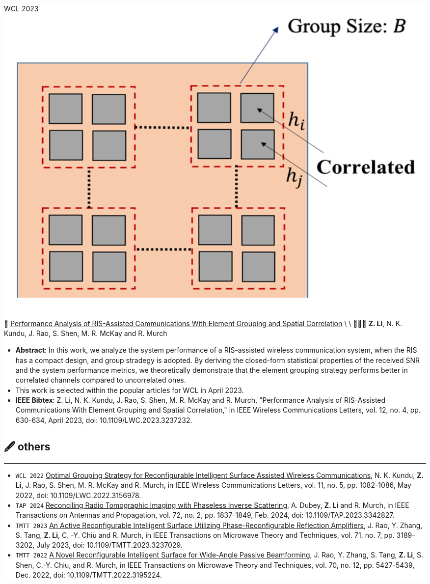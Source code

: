 
<div class='paper-box'><div class='paper-box-image'><div><div class="badge">WCL 2023</div><img src='images/Correlated.png' alt="sym" width="100%"></div></div>
<div class='paper-box-text' markdown="1">

🚩 [Performance Analysis of RIS-Assisted Communications With Element Grouping and Spatial Correlation](https://drive.google.com/file/d/1p_sX4oIUFqNVeJlRF_hpqlOyruGerO3H/view) \\ \\
🧑🏻‍🎓 **Z. Li**, N. K. Kundu, J. Rao, S. Shen, M. R. McKay and R. Murch

- **Abstract**: In this work, we analyze the system performance of a RIS-assisted wireless communication system, when the RIS has a compact design, and group stradegy is adopted. By deriving the closed-form statistical properties of the received SNR and the system performance metrics, we theoretically demonstrate that the element grouping strategy performs better in correlated channels compared to uncorrelated ones.
- This work is selected within the popular articles for WCL in April 2023.
- **IEEE Bibtex**: Z. Li, N. K. Kundu, J. Rao, S. Shen, M. R. McKay and R. Murch, "Performance Analysis of RIS-Assisted Communications With Element Grouping and Spatial Correlation," in IEEE Wireless Communications Letters, vol. 12, no. 4, pp. 630-634, April 2023, doi: 10.1109/LWC.2023.3237232.
</div>
</div>

## 🖋 others
---
- `WCL 2022` [Optimal Grouping Strategy for Reconfigurable Intelligent Surface Assisted Wireless Communications](https://www.researchgate.net/publication/356456505), N. K. Kundu, **Z. Li**, J. Rao, S. Shen, M. R. McKay and R. Murch, in IEEE Wireless Communications Letters, vol. 11, no. 5, pp. 1082-1086, May 2022, doi: 10.1109/LWC.2022.3156978.
- ``TAP 2024`` [Reconciling Radio Tomographic Imaging with Phaseless Inverse Scattering](https://arxiv.org/pdf/2311.09633), A. Dubey, **Z. Li** and R. Murch, in IEEE Transactions on Antennas and Propagation, vol. 72, no. 2, pp. 1837-1849, Feb. 2024, doi: 10.1109/TAP.2023.3342827.
- ``TMTT 2023`` [An Active Reconfigurable Intelligent Surface Utilizing Phase-Reconfigurable Reflection Amplifiers](https://ieeexplore.ieee.org/document/10025410), J. Rao, Y. Zhang, S. Tang, **Z. Li**, C. -Y. Chiu and R. Murch, in IEEE Transactions on Microwave Theory and Techniques, vol. 71, no. 7, pp. 3189-3202, July 2023, doi: 10.1109/TMTT.2023.3237029.
- ``TMTT 2022`` [A Novel Reconfigurable Intelligent Surface for Wide-Angle Passive Beamforming](https://www.techrxiv.org/doi/full/10.36227/techrxiv.19755034), J. Rao, Y. Zhang, S. Tang, **Z. Li**, S. Shen, C.-Y. Chiu, and R. Murch, in IEEE Transactions on Microwave Theory and Techniques, vol. 70, no. 12, pp. 5427-5439, Dec. 2022, doi: 10.1109/TMTT.2022.3195224.
